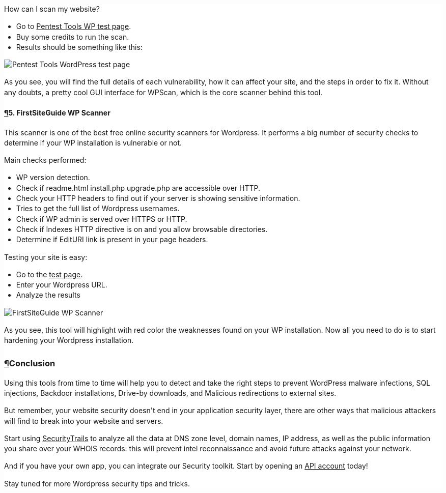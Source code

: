 How can I scan my website?

* Go to [Pentest Tools WP test page](https://pentest-tools.com/cms-vulnerability-scanning/wordpress-scanner-online-wpscan).
* Buy some credits to run the scan.
* Results should be something like this:

![Pentest Tools WordPress test page](https://assets.securitytrails.com/cdn-cgi/image/width=789,quality=100,format=auto/blog/top-5-wordpress-vulnerability-scanners/pentest-wordpress-vulnerability-scan.jpg)

As you see, you will find the full details of each vulnerability, how it can affect your site, and the steps in order to fix it. Without any doubts, a pretty cool GUI interface for WPScan, which is the core scanner behind this tool.

#### [¶](https://securitytrails.com/blog/top-5-wordpress-vulnerability-scanners#content-5-firstsiteguide-wp-scanner)**5. FirstSiteGuide WP Scanner**

This scanner is one of the best free online security scanners for Wordpress. It performs a big number of security checks to determine if your WP installation is vulnerable or not.

Main checks performed:

* WP version detection.
* Check if readme.html install.php upgrade.php are accessible over HTTP.
* Check your HTTP headers to find out if your server is showing sensitive information.
* Tries to get the full list of Wordpress usernames.
* Check if WP admin is served over HTTPS or HTTP.
* Check if Indexes HTTP directive is on and you allow browsable directories.
* Determine if EditURI link is present in your page headers.

Testing your site is easy:

* Go to the [test page](https://firstsiteguide.com/tools/free-fsg/wordpress-security-online-scanner/).
* Enter your Wordpress URL.
* Analyze the results

![FirstSiteGuide WP Scanner](https://assets.securitytrails.com/cdn-cgi/image/width=789,quality=100,format=auto/blog/top-5-wordpress-vulnerability-scanners/firstsiteguide-wp-scanner.jpg)

As you see, this tool will highlight with red color the weaknesses found on your WP installation. Now all you need to do is to start hardening your Wordpress installation.

### [¶](https://securitytrails.com/blog/top-5-wordpress-vulnerability-scanners#content-conclusion)Conclusion

Using this tools from time to time will help you to detect and take the right steps to prevent WordPress malware infections, SQL injections, Backdoor installations, Drive-by downloads, and Malicious redirections to external sites.

But remember, your website security doesn't end in your application security layer, there are other ways that malicious attackers will find to break into your website and servers.

Start using [SecurityTrails](https://securitytrails.com/) to analyze all the data at DNS zone level, domain names, IP address, as well as the public information you share over your WHOIS records: this will prevent intel reconnaissance and avoid future attacks against your network.

And if you have your own app, you can integrate our Security toolkit. Start by opening an [API account](https://securitytrails.com/corp/pricing) today!

Stay tuned for more Wordpress security tips and tricks.
